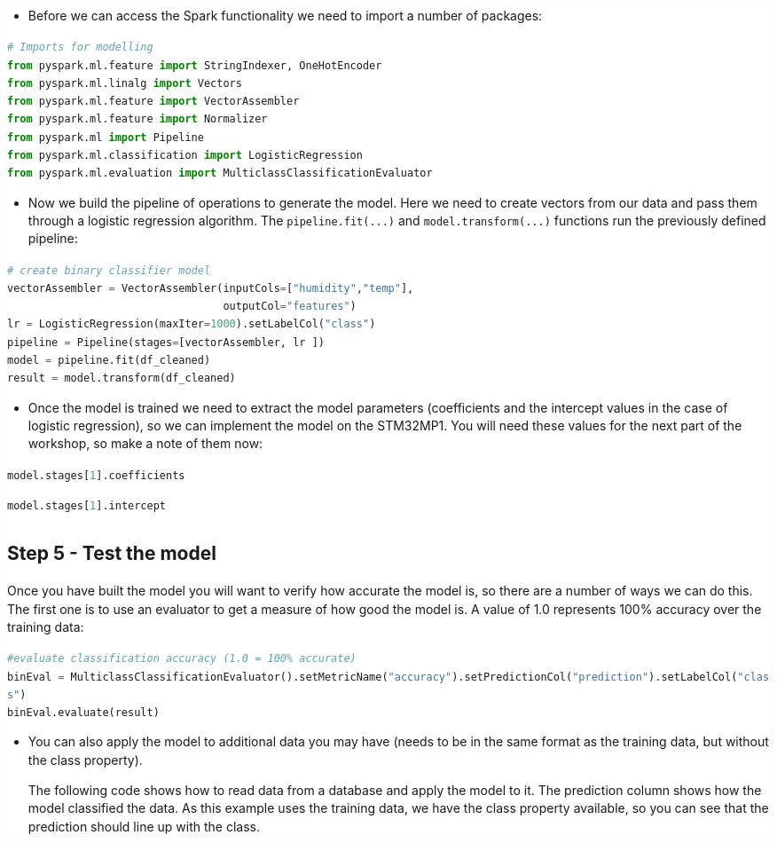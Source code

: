 - Before we can access the Spark functionality we need to import a number of packages:

```python
# Imports for modelling
from pyspark.ml.feature import StringIndexer, OneHotEncoder
from pyspark.ml.linalg import Vectors
from pyspark.ml.feature import VectorAssembler
from pyspark.ml.feature import Normalizer
from pyspark.ml import Pipeline
from pyspark.ml.classification import LogisticRegression
from pyspark.ml.evaluation import MulticlassClassificationEvaluator
```

- Now we build the pipeline of operations to generate the model.  Here we need to create vectors from our data and pass them through a logistic regression algorithm.  The ```pipeline.fit(...)``` and ```model.transform(...)``` functions run the previously defined pipeline:

```python
# create binary classifier model
vectorAssembler = VectorAssembler(inputCols=["humidity","temp"],
                                  outputCol="features")
lr = LogisticRegression(maxIter=1000).setLabelCol("class")
pipeline = Pipeline(stages=[vectorAssembler, lr ])
model = pipeline.fit(df_cleaned)
result = model.transform(df_cleaned)
```

- Once the model is trained we need to extract the model parameters (coefficients and the intercept values in the case of logistic regression), so we can implement the model on the STM32MP1.  You will need these values for the next part of the workshop, so make a note of them now:

```python
model.stages[1].coefficients
```

```python
model.stages[1].intercept
```

## Step 5 - Test the model

Once you have built the model you will want to verify how accurate the model is, so there are a number of ways we can do this.  The first one is to use an evaluator to get a measure of how good the model is.  A value of 1.0 represents 100% accuracy over the training data:

```python
#evaluate classification accuracy (1.0 = 100% accurate)
binEval = MulticlassClassificationEvaluator().setMetricName("accuracy").setPredictionCol("prediction").setLabelCol("class")
binEval.evaluate(result)
```

- You can also apply the model to additional data you may have (needs to be in the same format as the training data, but without the class property).  

    The following code shows how to read data from a database and apply the model to it.  The prediction column shows how the model classified the data.  As this example uses the training data, we have the class property available, so you can see that the prediction should line up with the class.
